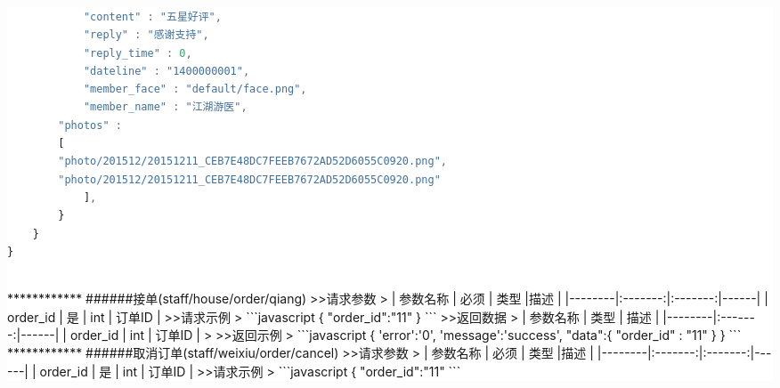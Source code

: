 ```javascript
            "content" : "五星好评",
            "reply" : "感谢支持",
            "reply_time" : 0,
            "dateline" : "1400000001",
            "member_face" : "default/face.png",
            "member_name" : "江湖游医",
        "photos" : 
        [
        "photo/201512/20151211_CEB7E48DC7FEEB7672AD52D6055C0920.png",
        "photo/201512/20151211_CEB7E48DC7FEEB7672AD52D6055C0920.png"
            ],
        }
    }
}
```


<br />
************
######<a name="staff/house/order/qiang">接单(staff/house/order/qiang)</a>
>>请求参数
>
| 参数名称 | 必须 |  类型 |描述 |
|--------|:-------:|:-------:|------|
| order_id | 是 | int |  订单ID  |
>>请求示例
>
```javascript
{
    "order_id":"11"
}
```
>>返回数据
>
| 参数名称 | 类型 | 描述 |
|--------|:-------:|------|
| order_id | int | 订单ID |
>
>>返回示例
>
```javascript
{
    'error':'0',
    'message':'success',
    "data":{
        "order_id" : "11"
    }
}
```

<br />
************
######<a name="staff/house/order/cancel">取消订单(staff/weixiu/order/cancel)</a>
>>请求参数
>
| 参数名称 | 必须 |  类型 |描述 |
|--------|:-------:|:-------:|------|
| order_id | 是 | int |  订单ID  |
>>请求示例
>
```javascript
{
    "order_id":"11"
```